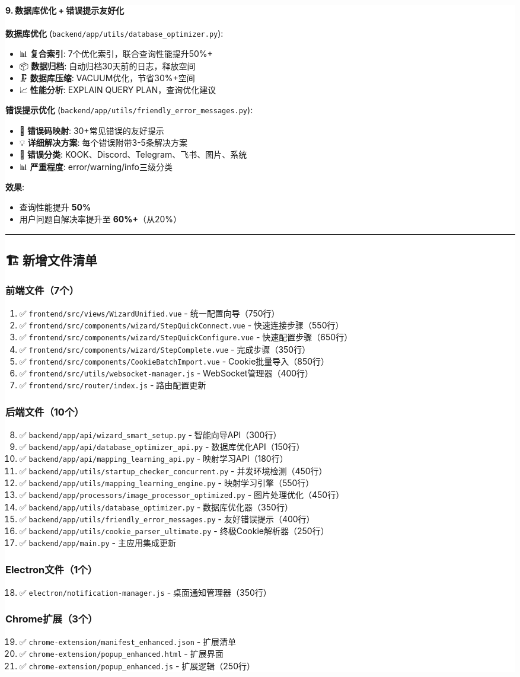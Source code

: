 #### 9. 数据库优化 + 错误提示友好化

**数据库优化** (`backend/app/utils/database_optimizer.py`):
- 📊 **复合索引**: 7个优化索引，联合查询性能提升50%+
- 📦 **数据归档**: 自动归档30天前的日志，释放空间
- 🗜️ **数据库压缩**: VACUUM优化，节省30%+空间
- 📈 **性能分析**: EXPLAIN QUERY PLAN，查询优化建议

**错误提示优化** (`backend/app/utils/friendly_error_messages.py`):
- 📖 **错误码映射**: 30+常见错误的友好提示
- 💡 **详细解决方案**: 每个错误附带3-5条解决方案
- 🎯 **错误分类**: KOOK、Discord、Telegram、飞书、图片、系统
- 📊 **严重程度**: error/warning/info三级分类

**效果**:
- 查询性能提升 **50%**
- 用户问题自解决率提升至 **60%+**（从20%）

---

## 🏗️ 新增文件清单

### 前端文件（7个）
1. ✅ `frontend/src/views/WizardUnified.vue` - 统一配置向导（750行）
2. ✅ `frontend/src/components/wizard/StepQuickConnect.vue` - 快速连接步骤（550行）
3. ✅ `frontend/src/components/wizard/StepQuickConfigure.vue` - 快速配置步骤（650行）
4. ✅ `frontend/src/components/wizard/StepComplete.vue` - 完成步骤（350行）
5. ✅ `frontend/src/components/CookieBatchImport.vue` - Cookie批量导入（850行）
6. ✅ `frontend/src/utils/websocket-manager.js` - WebSocket管理器（400行）
7. ✅ `frontend/src/router/index.js` - 路由配置更新

### 后端文件（10个）
8. ✅ `backend/app/api/wizard_smart_setup.py` - 智能向导API（300行）
9. ✅ `backend/app/api/database_optimizer_api.py` - 数据库优化API（150行）
10. ✅ `backend/app/api/mapping_learning_api.py` - 映射学习API（180行）
11. ✅ `backend/app/utils/startup_checker_concurrent.py` - 并发环境检测（450行）
12. ✅ `backend/app/utils/mapping_learning_engine.py` - 映射学习引擎（550行）
13. ✅ `backend/app/processors/image_processor_optimized.py` - 图片处理优化（450行）
14. ✅ `backend/app/utils/database_optimizer.py` - 数据库优化器（350行）
15. ✅ `backend/app/utils/friendly_error_messages.py` - 友好错误提示（400行）
16. ✅ `backend/app/utils/cookie_parser_ultimate.py` - 终极Cookie解析器（250行）
17. ✅ `backend/app/main.py` - 主应用集成更新

### Electron文件（1个）
18. ✅ `electron/notification-manager.js` - 桌面通知管理器（350行）

### Chrome扩展（3个）
19. ✅ `chrome-extension/manifest_enhanced.json` - 扩展清单
20. ✅ `chrome-extension/popup_enhanced.html` - 扩展界面
21. ✅ `chrome-extension/popup_enhanced.js` - 扩展逻辑（250行）
